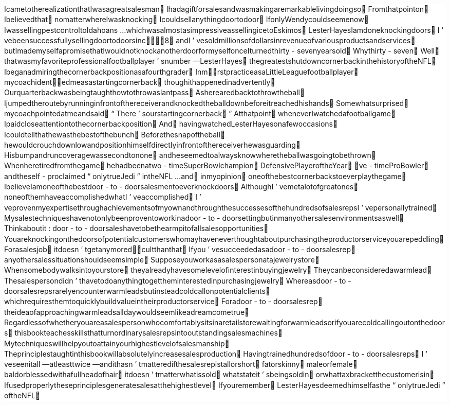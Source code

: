 IcametotherealizationthatIwasagreatsalesman Ihadagiftforsalesandwasmakingaremarkablelivingdoingso Fromthatpointon Ibelievedthat nomatterwhereIwasknocking Icouldsellanythingdoortodoor IfonlyWendycouldseemenow IwassellingpestcontroltoIdahoans …whichwasalmostasimpressiveassellingicetoEskimos LesterHayesIamdoneknockingdoors I ’ vebeensuccessfullysellingdoortodoorsinc8 andI ’ vesoldmillionsofdollarsinrevenueofvariousproductsandservices butImademyselfapromisethatIwouldnotknockanotherdoorformyselfonceIturnedthirty - sevenyearsold Whythirty - seven Well thatwasmyfavoriteprofessionalfootballplayer ’ snumber —LesterHayes thegreatestshutdowncornerbackinthehistoryoftheNFL Ibeganadmiringthecornerbackpositionasafourthgrader InmrstpracticeasaLittleLeaguefootballplayer mycoachidentedmeasastartingcornerback thoughithappenedinadvertently Ourquarterbackwasbeingtaughthowtothrowaslantpass Asherearedbacktothrowtheball Ijumpedtheroutebyrunninginfrontofthereceiverandknockedtheballdownbeforeitreachedhishands Somewhatsurprised mycoachpointedatmeandsaid “ There ’ sourstartingcornerback ” Atthatpoint wheneverIwatchedafootballgame Ipaidcloseattentiontothecornerbackposition And havingwatchedLesterHayesonafewoccasions Icouldtellthathewasthebestofthebunch Beforethesnapoftheball hewouldcrouchdownlowandpositionhimselfdirectlyinfrontofthereceiverhewasguarding Hisbumpandruncoveragewassecondtonone andheseemedtoalwaysknowwheretheballwasgoingtobethrown Whenheretiredfromthegame hehadbeenatwo - timeSuperBowlchampion DefensivePlayeroftheYear ve - timeProBowler andtheself - proclaimed “ onlytrueJedi ” intheNFL …and inmyopinion oneofthebestcornerbackstoeverplaythegame IbelieveIamoneofthebestdoor - to - doorsalesmentoeverknockdoors AlthoughI ’ vemetalotofgreatones noneofthemhaveaccomplishedwhatI ’ veaccomplished I ’ veprovenmyexpertisethroughachievementsofmyownandthroughthesuccessesofthehundredsofsalesrepsI ’ vepersonallytrained Mysalestechniqueshavenotonlybeenproventoworkinadoor - to - doorsettingbutinmanyothersalesenvironmentsaswell Thinkaboutit : door - to - doorsaleshavetobethearmpitofallsalesopportunities Youareknockingonthedoorsofpotentialcustomerswhomayhaveneverthoughtaboutpurchasingtheproductorserviceyouarepeddling Forasalesjob itdoesn ’ tgetanymoredcultthanthat Ifyou ’ vesucceededasadoor - to - doorsalesrep anyothersalessituationshouldseemsimple Supposeyouworkasasalespersonatajewelrystore Whensomebodywalksintoyourstore theyalreadyhavesomelevelofinterestinbuyingjewelry Theycanbeconsideredawarmlead Thesalespersondidn ’ thavetodoanythingtogettheminterestedinpurchasingjewelry Whereasdoor - to - doorsalesrepsrarelyencounterwarmleadsbutinsteadcoldcallonpotentialclients whichrequiresthemtoquicklybuildvalueintheirproductorservice Foradoor - to - doorsalesrep theideaofapproachingwarmleadsalldaywouldseemlikeadreamcometrue Regardlessofwhetheryouareasalespersonwhocomfortablysitsinaretailstorewaitingforwarmleadsorifyouarecoldcallingoutonthedoors thisbookteachesskillsthatturnordinarysalesrepsintooutstandingsalesmachines Mytechniqueswillhelpyoutoattainyourhighestlevelofsalesmanship Theprinciplestaughtinthisbookwillabsolutelyincreasesalesproduction Havingtrainedhundredsofdoor - to - doorsalesreps I ’ veseenitall —atleasttwice —andithasn ’ tmatteredifthesalesrepistallorshort fatorskinny maleorfemale baldorblessedwithafullheadofhair itdoesn ’ tmatterwhatissold whatstateit ’ sbeingsoldin orwhattaxbracketthecustomerisin Ifusedproperlytheseprinciplesgeneratesalesatthehighestlevel Ifyouremember LesterHayesdeemedhimselfasthe “ onlytrueJedi ” oftheNFL